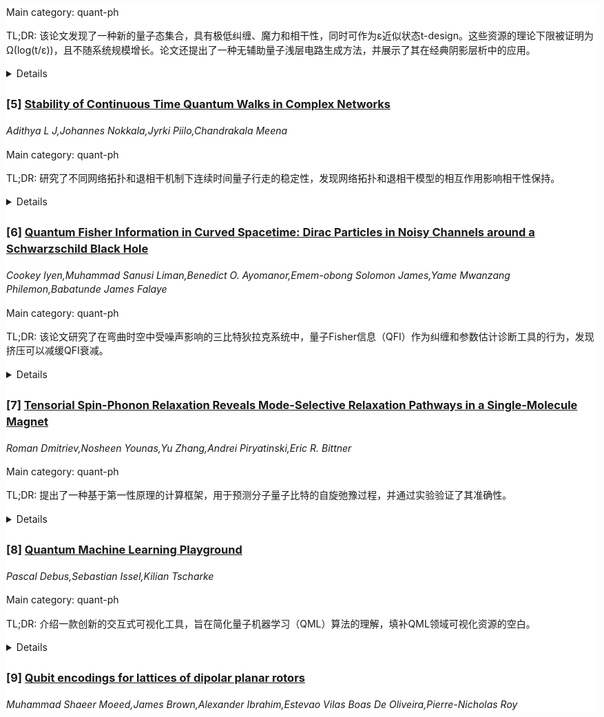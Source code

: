Main category: quant-ph

TL;DR: 该论文发现了一种新的量子态集合，具有极低纠缠、魔力和相干性，同时可作为ε近似状态t-design。这些资源的理论下限被证明为Ω(log(t/ε))，且不随系统规模增长。论文还提出了一种无辅助量子浅层电路生成方法，并展示了其在经典阴影层析中的应用。


<details><summary>Details</summary></details>


### [5] [Stability of Continuous Time Quantum Walks in Complex Networks](https://arxiv.org/abs/2507.17880)
*Adithya L J,Johannes Nokkala,Jyrki Piilo,Chandrakala Meena*

Main category: quant-ph

TL;DR: 研究了不同网络拓扑和退相干机制下连续时间量子行走的稳定性，发现网络拓扑和退相干模型的相互作用影响相干性保持。


<details><summary>Details</summary></details>


### [6] [Quantum Fisher Information in Curved Spacetime: Dirac Particles in Noisy Channels around a Schwarzschild Black Hole](https://arxiv.org/abs/2507.17901)
*Cookey Iyen,Muhammad Sanusi Liman,Benedict O. Ayomanor,Emem-obong Solomon James,Yame Mwanzang Philemon,Babatunde James Falaye*

Main category: quant-ph

TL;DR: 该论文研究了在弯曲时空中受噪声影响的三比特狄拉克系统中，量子Fisher信息（QFI）作为纠缠和参数估计诊断工具的行为，发现挤压可以减缓QFI衰减。


<details><summary>Details</summary></details>


### [7] [Tensorial Spin-Phonon Relaxation Reveals Mode-Selective Relaxation Pathways in a Single-Molecule Magnet](https://arxiv.org/abs/2507.17910)
*Roman Dmitriev,Nosheen Younas,Yu Zhang,Andrei Piryatinski,Eric R. Bittner*

Main category: quant-ph

TL;DR: 提出了一种基于第一性原理的计算框架，用于预测分子量子比特的自旋弛豫过程，并通过实验验证了其准确性。


<details><summary>Details</summary></details>


### [8] [Quantum Machine Learning Playground](https://arxiv.org/abs/2507.17931)
*Pascal Debus,Sebastian Issel,Kilian Tscharke*

Main category: quant-ph

TL;DR: 介绍一款创新的交互式可视化工具，旨在简化量子机器学习（QML）算法的理解，填补QML领域可视化资源的空白。


<details><summary>Details</summary></details>


### [9] [Qubit encodings for lattices of dipolar planar rotors](https://arxiv.org/abs/2507.17952)
*Muhammad Shaeer Moeed,James Brown,Alexander Ibrahim,Estevao Vilas Boas De Oliveira,Pierre-Nicholas Roy*
